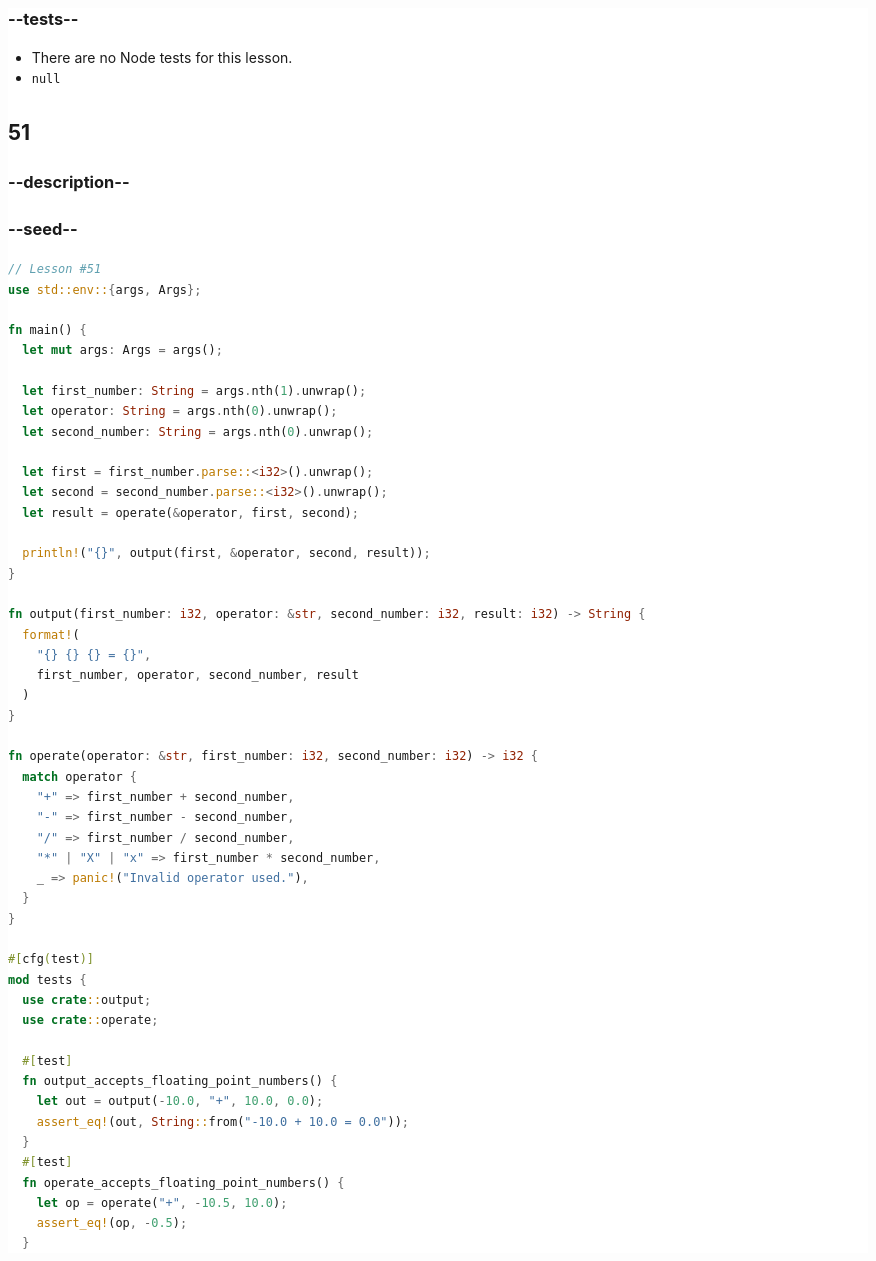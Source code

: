 
### --tests--

- There are no Node tests for this lesson.
- `null`

## 51

### --description--

### --seed--

```rust
// Lesson #51
use std::env::{args, Args};

fn main() {
  let mut args: Args = args();

  let first_number: String = args.nth(1).unwrap();
  let operator: String = args.nth(0).unwrap();
  let second_number: String = args.nth(0).unwrap();

  let first = first_number.parse::<i32>().unwrap();
  let second = second_number.parse::<i32>().unwrap();
  let result = operate(&operator, first, second);

  println!("{}", output(first, &operator, second, result));
}

fn output(first_number: i32, operator: &str, second_number: i32, result: i32) -> String {
  format!(
    "{} {} {} = {}",
    first_number, operator, second_number, result
  )
}

fn operate(operator: &str, first_number: i32, second_number: i32) -> i32 {
  match operator {
    "+" => first_number + second_number,
    "-" => first_number - second_number,
    "/" => first_number / second_number,
    "*" | "X" | "x" => first_number * second_number,
    _ => panic!("Invalid operator used."),
  }
}

#[cfg(test)]
mod tests {
  use crate::output;
  use crate::operate;

  #[test]
  fn output_accepts_floating_point_numbers() {
    let out = output(-10.0, "+", 10.0, 0.0);
    assert_eq!(out, String::from("-10.0 + 10.0 = 0.0"));
  }
  #[test]
  fn operate_accepts_floating_point_numbers() {
    let op = operate("+", -10.5, 10.0);
    assert_eq!(op, -0.5);
  }

```